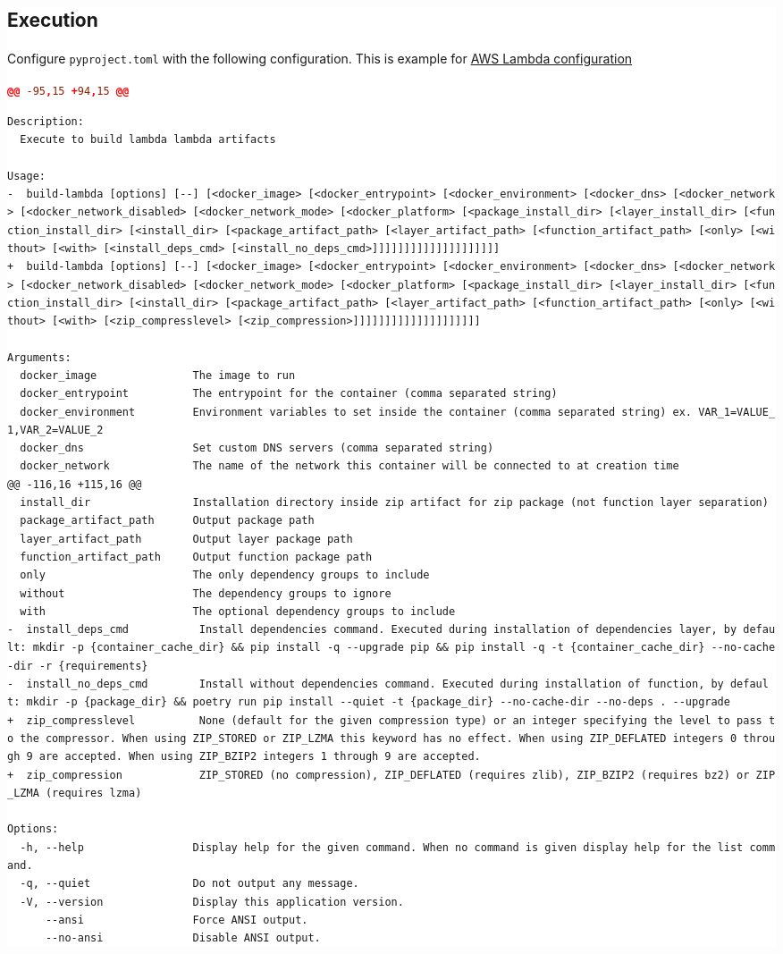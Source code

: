  ## Execution
 
 Configure `pyproject.toml` with the following configuration. This is example for [AWS Lambda configuration](#aws)
 
 ```.toml
@@ -95,15 +94,15 @@
 ```
 
 ```
 Description:
   Execute to build lambda lambda artifacts
 
 Usage:
-  build-lambda [options] [--] [<docker_image> [<docker_entrypoint> [<docker_environment> [<docker_dns> [<docker_network> [<docker_network_disabled> [<docker_network_mode> [<docker_platform> [<package_install_dir> [<layer_install_dir> [<function_install_dir> [<install_dir> [<package_artifact_path> [<layer_artifact_path> [<function_artifact_path> [<only> [<without> [<with> [<install_deps_cmd> [<install_no_deps_cmd>]]]]]]]]]]]]]]]]]]]]
+  build-lambda [options] [--] [<docker_image> [<docker_entrypoint> [<docker_environment> [<docker_dns> [<docker_network> [<docker_network_disabled> [<docker_network_mode> [<docker_platform> [<package_install_dir> [<layer_install_dir> [<function_install_dir> [<install_dir> [<package_artifact_path> [<layer_artifact_path> [<function_artifact_path> [<only> [<without> [<with> [<zip_compresslevel> [<zip_compression>]]]]]]]]]]]]]]]]]]]]
 
 Arguments:
   docker_image               The image to run
   docker_entrypoint          The entrypoint for the container (comma separated string)
   docker_environment         Environment variables to set inside the container (comma separated string) ex. VAR_1=VALUE_1,VAR_2=VALUE_2
   docker_dns                 Set custom DNS servers (comma separated string)
   docker_network             The name of the network this container will be connected to at creation time
@@ -116,16 +115,16 @@
   install_dir                Installation directory inside zip artifact for zip package (not function layer separation)
   package_artifact_path      Output package path
   layer_artifact_path        Output layer package path
   function_artifact_path     Output function package path
   only                       The only dependency groups to include
   without                    The dependency groups to ignore
   with                       The optional dependency groups to include
-  install_deps_cmd           Install dependencies command. Executed during installation of dependencies layer, by default: mkdir -p {container_cache_dir} && pip install -q --upgrade pip && pip install -q -t {container_cache_dir} --no-cache-dir -r {requirements}
-  install_no_deps_cmd        Install without dependencies command. Executed during installation of function, by default: mkdir -p {package_dir} && poetry run pip install --quiet -t {package_dir} --no-cache-dir --no-deps . --upgrade
+  zip_compresslevel          None (default for the given compression type) or an integer specifying the level to pass to the compressor. When using ZIP_STORED or ZIP_LZMA this keyword has no effect. When using ZIP_DEFLATED integers 0 through 9 are accepted. When using ZIP_BZIP2 integers 1 through 9 are accepted.
+  zip_compression            ZIP_STORED (no compression), ZIP_DEFLATED (requires zlib), ZIP_BZIP2 (requires bz2) or ZIP_LZMA (requires lzma)
 
 Options:
   -h, --help                 Display help for the given command. When no command is given display help for the list command.
   -q, --quiet                Do not output any message.
   -V, --version              Display this application version.
       --ansi                 Force ANSI output.
       --no-ansi              Disable ANSI output.
```

